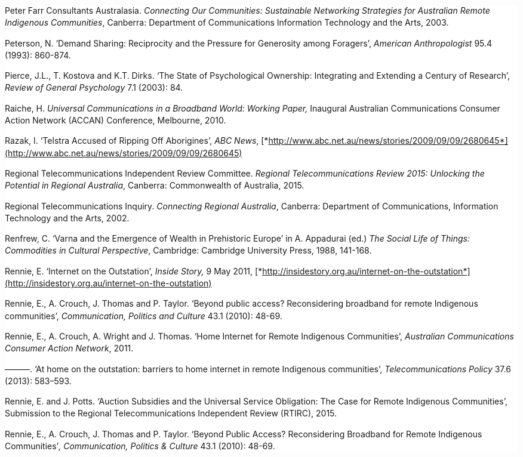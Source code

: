 Peter Farr Consultants Australasia. *Connecting Our Communities:
Sustainable Networking Strategies for Australian Remote Indigenous
Communities*, Canberra: Department of Communications Information
Technology and the Arts, 2003.

Peterson, N. ‘Demand Sharing: Reciprocity and the Pressure for
Generosity among Foragers’, *American Anthropologist* 95.4 (1993):
860-874.

Pierce, J.L., T. Kostova and K.T. Dirks. ‘The State of Psychological
Ownership: Integrating and Extending a Century of Research’, *Review of
General Psychology* 7.1 (2003): 84.

Raiche, H. *Universal Communications in a Broadband World: Working
Paper,* Inaugural Australian Communications Consumer Action Network
(ACCAN) Conference, Melbourne, 2010.

Razak, I. ‘Telstra Accused of Ripping Off Aborigines’, *ABC News*,
[*http://www.abc.net.au/news/stories/2009/09/09/2680645*](http://www.abc.net.au/news/stories/2009/09/09/2680645)

Regional Telecommunications Independent Review Committee. *Regional
Telecommunications Review 2015: Unlocking the Potential in Regional
Australia*, Canberra: Commonwealth of Australia, 2015.

Regional Telecommunications Inquiry. *Connecting Regional Australia*,
Canberra: Department of Communications, Information Technology and the
Arts, 2002.

Renfrew, C. ‘Varna and the Emergence of Wealth in Prehistoric Europe’ in
A. Appadurai (ed.) *The Social Life of Things: Commodities in Cultural
Perspective*, Cambridge: Cambridge University Press, 1988, 141-168.

Rennie, E. ‘Internet on the Outstation’, *Inside Story,* 9 May 2011,
[*http://insidestory.org.au/internet-on-the-outstation*](http://insidestory.org.au/internet-on-the-outstation)

Rennie, E., A. Crouch, J. Thomas and P. Taylor. ‘Beyond public access?
Reconsidering broadband for remote Indigenous communities’,
*Communication, Politics and Culture* 43.1 (2010): 48-69.

Rennie, E., A. Crouch, A. Wright and J. Thomas. ‘Home Internet for
Remote Indigenous Communities’, *Australian Communications Consumer
Action Network*, 2011.

———. ‘At home on the outstation: barriers to home internet in remote
Indigenous communities’, *Telecommunications Policy* 37.6 (2013):
583–593.

Rennie, E. and J. Potts. ‘Auction Subsidies and the Universal Service
Obligation: The Case for Remote Indigenous Communities’, Submission to
the Regional Telecommunications Independent Review (RTIRC), 2015.

Rennie, E., A. Crouch, J. Thomas and P. Taylor. ‘Beyond Public Access?
Reconsidering Broadband for Remote Indigenous Communities’*,
Communication, Politics & Culture* 43.1 (2010): 48-69.
